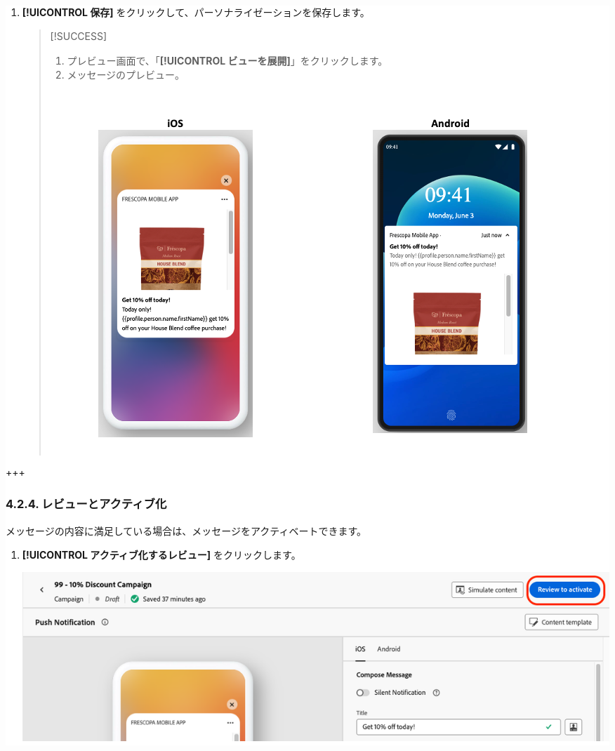 1. **[!UICONTROL 保存]** をクリックして、パーソナライゼーションを保存します。


   >[!SUCCESS]
   >
   > 1. プレビュー画面で、「**[!UICONTROL ビューを展開]**」をクリックします。
   > 1. メッセージのプレビュー。
   > 
   > ![ ビューを展開 ](/help/summit/l820-lab-workbook/assets/2-3-3-expand-view.png)

+++

### 4.2.4. レビューとアクティブ化

メッセージの内容に満足している場合は、メッセージをアクティベートできます。

1. **[!UICONTROL アクティブ化するレビュー]** をクリックします。

   ![ レビューしてアクティブ化ボタン ](/help/summit/l820-lab-workbook/assets/2-3-4-review-and-activate-button.png)
